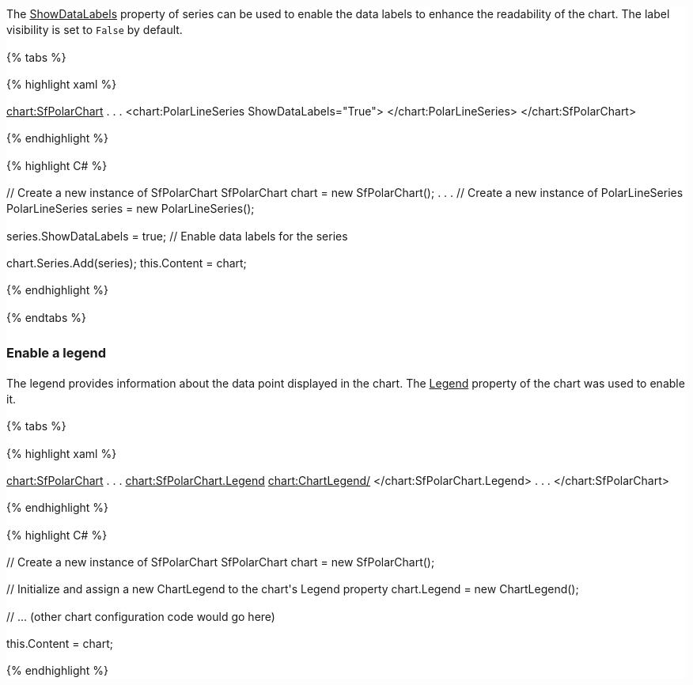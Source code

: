 The [ShowDataLabels](https://help.syncfusion.com/cr/maui-toolkit/Syncfusion.Maui.Toolkit.Charts.ChartSeries.html#Syncfusion_Maui_Toolkit_Charts_ChartSeries_ShowDataLabels) property of series can be used to enable the data labels to enhance the readability of the chart. The label visibility is set to `False` by default.

{% tabs %} 

{% highlight xaml %}

<chart:SfPolarChart>
    . . . 
    <chart:PolarLineSeries ShowDataLabels="True">
    </chart:PolarLineSeries>
</chart:SfPolarChart>

{% endhighlight %}

{% highlight C# %}

// Create a new instance of SfPolarChart
SfPolarChart chart = new SfPolarChart();
. . .
// Create a new instance of PolarLineSeries
PolarLineSeries series = new PolarLineSeries();

series.ShowDataLabels = true; // Enable data labels for the series

chart.Series.Add(series);
this.Content = chart;

{% endhighlight %}

{% endtabs %}  

### Enable a legend

The legend provides information about the data point displayed in the chart. The [Legend](https://help.syncfusion.com/cr/maui-toolkit/Syncfusion.Maui.Toolkit.Charts.ChartBase.html#Syncfusion_Maui_Toolkit_Charts_ChartBase_Legend) property of the chart was used to enable it.

{% tabs %} 

{% highlight xaml %}

<chart:SfPolarChart>
    . . .
    <chart:SfPolarChart.Legend>
        <chart:ChartLegend/>
    </chart:SfPolarChart.Legend>
    . . .
</chart:SfPolarChart>

{% endhighlight %}

{% highlight C# %}

// Create a new instance of SfPolarChart
SfPolarChart chart = new SfPolarChart();

// Initialize and assign a new ChartLegend to the chart's Legend property
chart.Legend = new ChartLegend(); 

// ... (other chart configuration code would go here)

this.Content = chart;

{% endhighlight %}

